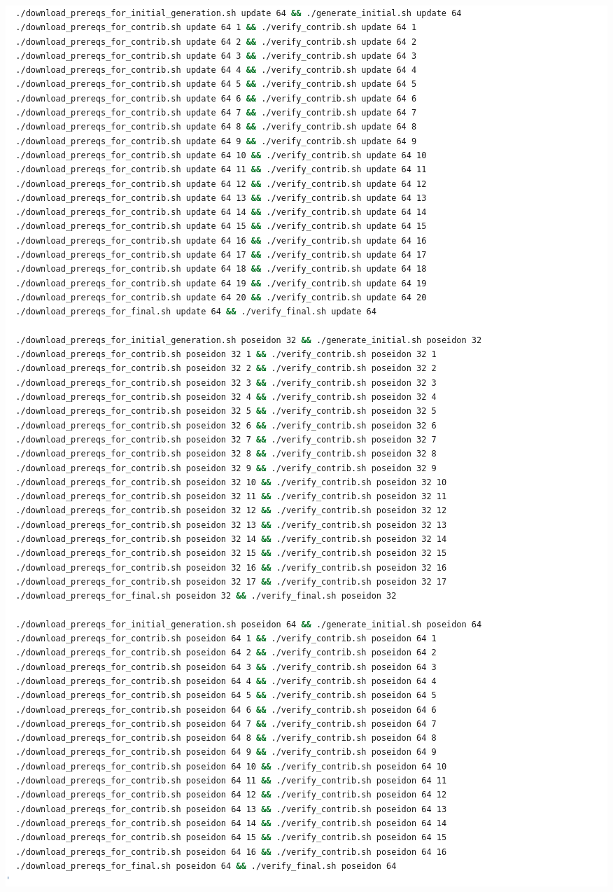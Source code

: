 ```bash
  ./download_prereqs_for_initial_generation.sh update 64 && ./generate_initial.sh update 64
  ./download_prereqs_for_contrib.sh update 64 1 && ./verify_contrib.sh update 64 1
  ./download_prereqs_for_contrib.sh update 64 2 && ./verify_contrib.sh update 64 2
  ./download_prereqs_for_contrib.sh update 64 3 && ./verify_contrib.sh update 64 3
  ./download_prereqs_for_contrib.sh update 64 4 && ./verify_contrib.sh update 64 4
  ./download_prereqs_for_contrib.sh update 64 5 && ./verify_contrib.sh update 64 5
  ./download_prereqs_for_contrib.sh update 64 6 && ./verify_contrib.sh update 64 6
  ./download_prereqs_for_contrib.sh update 64 7 && ./verify_contrib.sh update 64 7
  ./download_prereqs_for_contrib.sh update 64 8 && ./verify_contrib.sh update 64 8
  ./download_prereqs_for_contrib.sh update 64 9 && ./verify_contrib.sh update 64 9
  ./download_prereqs_for_contrib.sh update 64 10 && ./verify_contrib.sh update 64 10
  ./download_prereqs_for_contrib.sh update 64 11 && ./verify_contrib.sh update 64 11
  ./download_prereqs_for_contrib.sh update 64 12 && ./verify_contrib.sh update 64 12
  ./download_prereqs_for_contrib.sh update 64 13 && ./verify_contrib.sh update 64 13
  ./download_prereqs_for_contrib.sh update 64 14 && ./verify_contrib.sh update 64 14
  ./download_prereqs_for_contrib.sh update 64 15 && ./verify_contrib.sh update 64 15
  ./download_prereqs_for_contrib.sh update 64 16 && ./verify_contrib.sh update 64 16
  ./download_prereqs_for_contrib.sh update 64 17 && ./verify_contrib.sh update 64 17
  ./download_prereqs_for_contrib.sh update 64 18 && ./verify_contrib.sh update 64 18
  ./download_prereqs_for_contrib.sh update 64 19 && ./verify_contrib.sh update 64 19
  ./download_prereqs_for_contrib.sh update 64 20 && ./verify_contrib.sh update 64 20
  ./download_prereqs_for_final.sh update 64 && ./verify_final.sh update 64

  ./download_prereqs_for_initial_generation.sh poseidon 32 && ./generate_initial.sh poseidon 32
  ./download_prereqs_for_contrib.sh poseidon 32 1 && ./verify_contrib.sh poseidon 32 1
  ./download_prereqs_for_contrib.sh poseidon 32 2 && ./verify_contrib.sh poseidon 32 2
  ./download_prereqs_for_contrib.sh poseidon 32 3 && ./verify_contrib.sh poseidon 32 3
  ./download_prereqs_for_contrib.sh poseidon 32 4 && ./verify_contrib.sh poseidon 32 4
  ./download_prereqs_for_contrib.sh poseidon 32 5 && ./verify_contrib.sh poseidon 32 5
  ./download_prereqs_for_contrib.sh poseidon 32 6 && ./verify_contrib.sh poseidon 32 6
  ./download_prereqs_for_contrib.sh poseidon 32 7 && ./verify_contrib.sh poseidon 32 7
  ./download_prereqs_for_contrib.sh poseidon 32 8 && ./verify_contrib.sh poseidon 32 8
  ./download_prereqs_for_contrib.sh poseidon 32 9 && ./verify_contrib.sh poseidon 32 9
  ./download_prereqs_for_contrib.sh poseidon 32 10 && ./verify_contrib.sh poseidon 32 10
  ./download_prereqs_for_contrib.sh poseidon 32 11 && ./verify_contrib.sh poseidon 32 11
  ./download_prereqs_for_contrib.sh poseidon 32 12 && ./verify_contrib.sh poseidon 32 12
  ./download_prereqs_for_contrib.sh poseidon 32 13 && ./verify_contrib.sh poseidon 32 13
  ./download_prereqs_for_contrib.sh poseidon 32 14 && ./verify_contrib.sh poseidon 32 14
  ./download_prereqs_for_contrib.sh poseidon 32 15 && ./verify_contrib.sh poseidon 32 15
  ./download_prereqs_for_contrib.sh poseidon 32 16 && ./verify_contrib.sh poseidon 32 16
  ./download_prereqs_for_contrib.sh poseidon 32 17 && ./verify_contrib.sh poseidon 32 17
  ./download_prereqs_for_final.sh poseidon 32 && ./verify_final.sh poseidon 32

  ./download_prereqs_for_initial_generation.sh poseidon 64 && ./generate_initial.sh poseidon 64
  ./download_prereqs_for_contrib.sh poseidon 64 1 && ./verify_contrib.sh poseidon 64 1
  ./download_prereqs_for_contrib.sh poseidon 64 2 && ./verify_contrib.sh poseidon 64 2
  ./download_prereqs_for_contrib.sh poseidon 64 3 && ./verify_contrib.sh poseidon 64 3
  ./download_prereqs_for_contrib.sh poseidon 64 4 && ./verify_contrib.sh poseidon 64 4
  ./download_prereqs_for_contrib.sh poseidon 64 5 && ./verify_contrib.sh poseidon 64 5
  ./download_prereqs_for_contrib.sh poseidon 64 6 && ./verify_contrib.sh poseidon 64 6
  ./download_prereqs_for_contrib.sh poseidon 64 7 && ./verify_contrib.sh poseidon 64 7
  ./download_prereqs_for_contrib.sh poseidon 64 8 && ./verify_contrib.sh poseidon 64 8
  ./download_prereqs_for_contrib.sh poseidon 64 9 && ./verify_contrib.sh poseidon 64 9
  ./download_prereqs_for_contrib.sh poseidon 64 10 && ./verify_contrib.sh poseidon 64 10
  ./download_prereqs_for_contrib.sh poseidon 64 11 && ./verify_contrib.sh poseidon 64 11
  ./download_prereqs_for_contrib.sh poseidon 64 12 && ./verify_contrib.sh poseidon 64 12
  ./download_prereqs_for_contrib.sh poseidon 64 13 && ./verify_contrib.sh poseidon 64 13
  ./download_prereqs_for_contrib.sh poseidon 64 14 && ./verify_contrib.sh poseidon 64 14
  ./download_prereqs_for_contrib.sh poseidon 64 15 && ./verify_contrib.sh poseidon 64 15
  ./download_prereqs_for_contrib.sh poseidon 64 16 && ./verify_contrib.sh poseidon 64 16
  ./download_prereqs_for_final.sh poseidon 64 && ./verify_final.sh poseidon 64
'
```
